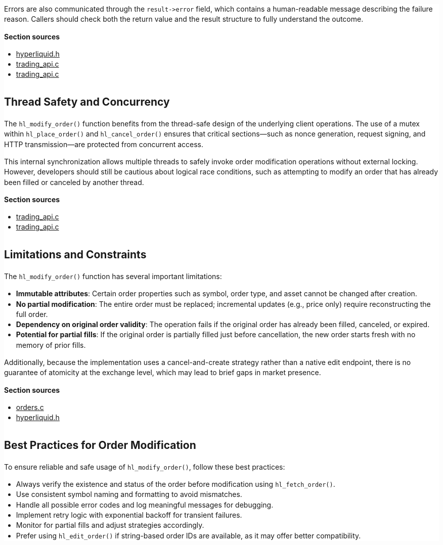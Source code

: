 Errors are also communicated through the `result->error` field, which contains a human-readable message describing the failure reason. Callers should check both the return value and the result structure to fully understand the outcome.

**Section sources**
- [hyperliquid.h](file://include/hyperliquid.h#L267-L270)
- [trading_api.c](file://src/trading_api.c#L79-L220)
- [trading_api.c](file://src/trading_api.c#L225-L338)

## Thread Safety and Concurrency

The `hl_modify_order()` function benefits from the thread-safe design of the underlying client operations. The use of a mutex within `hl_place_order()` and `hl_cancel_order()` ensures that critical sections—such as nonce generation, request signing, and HTTP transmission—are protected from concurrent access.

This internal synchronization allows multiple threads to safely invoke order modification operations without external locking. However, developers should still be cautious about logical race conditions, such as attempting to modify an order that has already been filled or canceled by another thread.

**Section sources**
- [trading_api.c](file://src/trading_api.c#L79-L220)
- [trading_api.c](file://src/trading_api.c#L225-L338)

## Limitations and Constraints

The `hl_modify_order()` function has several important limitations:
- **Immutable attributes**: Certain order properties such as symbol, order type, and asset cannot be changed after creation.
- **No partial modification**: The entire order must be replaced; incremental updates (e.g., price only) require reconstructing the full order.
- **Dependency on original order validity**: The operation fails if the original order has already been filled, canceled, or expired.
- **Potential for partial fills**: If the original order is partially filled just before cancellation, the new order starts fresh with no memory of prior fills.

Additionally, because the implementation uses a cancel-and-create strategy rather than a native edit endpoint, there is no guarantee of atomicity at the exchange level, which may lead to brief gaps in market presence.

**Section sources**
- [orders.c](file://src/orders.c#L706-L727)
- [hyperliquid.h](file://include/hyperliquid.h#L129-L138)

## Best Practices for Order Modification

To ensure reliable and safe usage of `hl_modify_order()`, follow these best practices:
- Always verify the existence and status of the order before modification using `hl_fetch_order()`.
- Use consistent symbol naming and formatting to avoid mismatches.
- Handle all possible error codes and log meaningful messages for debugging.
- Implement retry logic with exponential backoff for transient failures.
- Monitor for partial fills and adjust strategies accordingly.
- Prefer using `hl_edit_order()` if string-based order IDs are available, as it may offer better compatibility.
